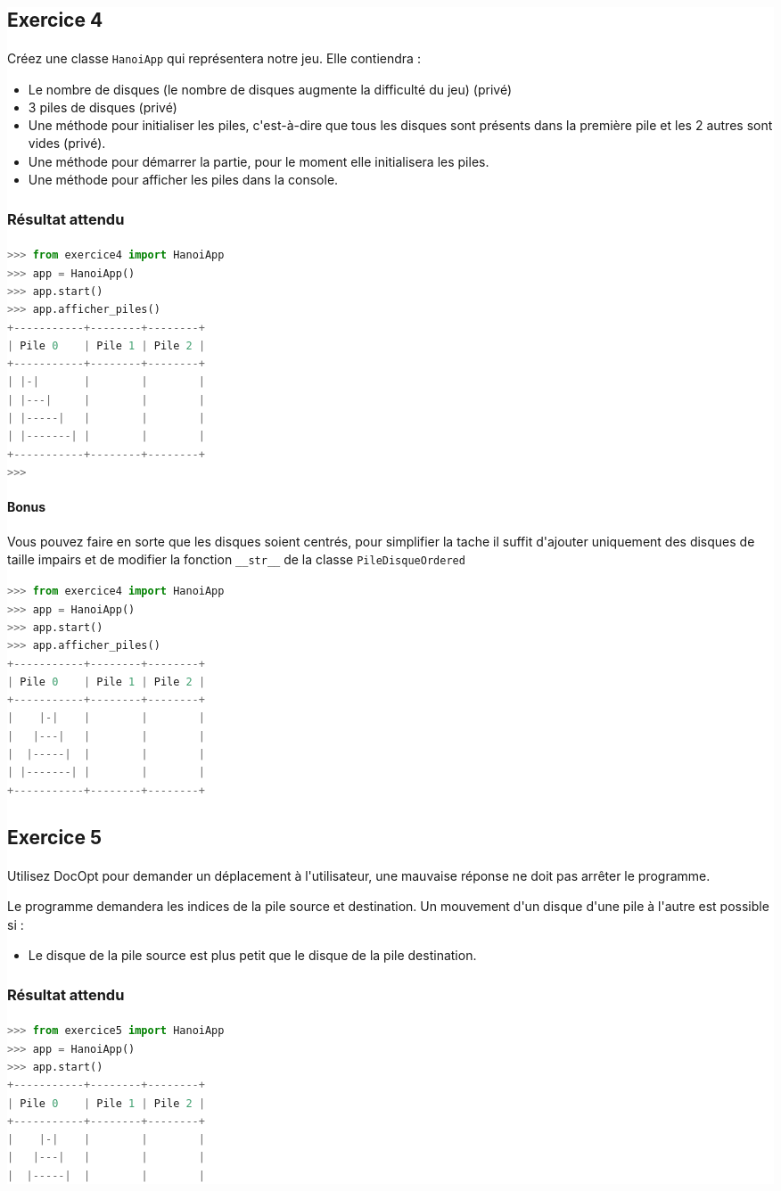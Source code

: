 ## Exercice 4
Créez une classe `HanoiApp` qui représentera notre jeu.
Elle contiendra :
- Le nombre de disques (le nombre de disques augmente la difficulté du jeu) (privé)
- 3 piles de disques (privé)
- Une méthode pour initialiser les piles, c'est-à-dire que tous les disques sont présents dans la première pile et les 2 autres sont vides (privé).
- Une méthode pour démarrer la partie, pour le moment elle initialisera les piles.
- Une méthode pour afficher les piles dans la console.
### Résultat attendu
```python
>>> from exercice4 import HanoiApp
>>> app = HanoiApp()
>>> app.start()
>>> app.afficher_piles()
+-----------+--------+--------+
| Pile 0    | Pile 1 | Pile 2 |
+-----------+--------+--------+
| |-|       |        |        |
| |---|     |        |        |
| |-----|   |        |        |
| |-------| |        |        |
+-----------+--------+--------+
>>>
```
#### Bonus
Vous pouvez faire en sorte que les disques soient centrés, pour simplifier la tache il suffit d'ajouter uniquement des disques de taille impairs et de modifier la fonction `__str__` de la classe `PileDisqueOrdered`
```python
>>> from exercice4 import HanoiApp
>>> app = HanoiApp()
>>> app.start()
>>> app.afficher_piles()
+-----------+--------+--------+
| Pile 0    | Pile 1 | Pile 2 |
+-----------+--------+--------+
|    |-|    |        |        |
|   |---|   |        |        |
|  |-----|  |        |        |
| |-------| |        |        |
+-----------+--------+--------+
```
## Exercice 5
Utilisez DocOpt pour demander un déplacement à l'utilisateur, une mauvaise réponse ne doit pas arrêter le programme.

Le programme demandera les indices de la pile source et destination.
Un mouvement d'un disque d'une pile à l'autre est possible si :
- Le disque de la pile source est plus petit que le disque de la pile destination.
### Résultat attendu
```python
>>> from exercice5 import HanoiApp
>>> app = HanoiApp()
>>> app.start()
+-----------+--------+--------+
| Pile 0    | Pile 1 | Pile 2 |
+-----------+--------+--------+
|    |-|    |        |        |
|   |---|   |        |        |
|  |-----|  |        |        |
```